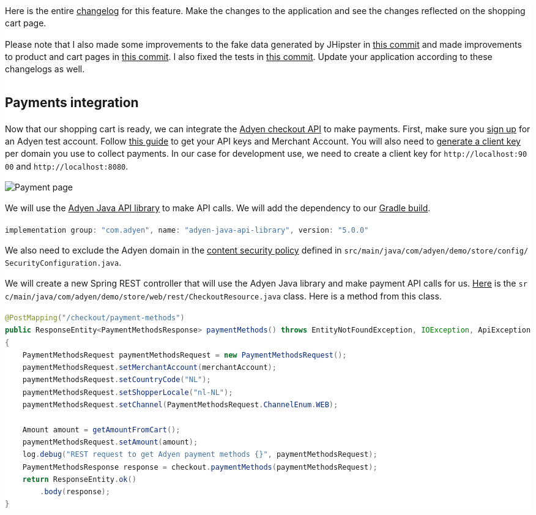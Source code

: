 Here is the entire [changelog](https://github.com/adyen-examples/adyen-java-react-ecommerce-example/commit/b23f455e8105e32a2154ca9ee9544231355cf57c) for this feature. Make the changes to the application and see the changes reflected on the shopping cart page.

Please note that I also made some improvements to the fake data generated by JHipster in [this commit](https://github.com/adyen-examples/adyen-java-react-ecommerce-example/commit/8dacb111116517b0cebfefb10c7a8680960dcea0) and made improvements to product and cart pages in [this commit](https://github.com/adyen-examples/adyen-java-react-ecommerce-example/commit/91f49fc6708b78862c9ea003e317aea7040e7335). I also fixed the tests in [this commit](https://github.com/adyen-examples/adyen-java-react-ecommerce-example/commit/0787f9b5a868799073a602b2f5245e82dda1f3cc). Update your application according to these changelogs as well.

## Payments integration

Now that our shopping cart is ready, we can integrate the [Adyen checkout API](https://docs.adyen.com/checkout) to make payments. First, make sure you [sign up](https://www.adyen.com/signup) for an Adyen test account. Follow [this guide](https://docs.adyen.com/checkout/get-started) to get your API keys and Merchant Account. You will also need to [generate a client key](https://docs.adyen.com/user-management/client-side-authentication) per domain you use to collect payments. In our case for development use, we need to create a client key for `http://localhost:9000` and `http://localhost:8080`.

![Payment page](https://i.imgur.com/79mZfzr.png)

We will use the [Adyen Java API library](https://github.com/Adyen/adyen-java-api-library) to make API calls. We will add the dependency to our [Gradle build](https://github.com/adyen-examples/adyen-java-react-ecommerce-example/commit/30899562564be5f2b6dd1291af812c3f4ff8e22e#diff-c197962302397baf3a4cc36463dce5ea).

```groovy
implementation group: "com.adyen", name: "adyen-java-api-library", version: "5.0.0"
```

We also need to exclude the Adyen domain in the [content security policy](https://github.com/adyen-examples/adyen-java-react-ecommerce-example/commit/30899562564be5f2b6dd1291af812c3f4ff8e22e#diff-ff9a3a62938424f5f25aa23632e0130b) defined in `src/main/java/com/adyen/demo/store/config/SecurityConfiguration.java`.

We will create a new Spring REST controller that will use the Adyen Java library and make payment API calls for us. [Here](https://github.com/adyen-examples/adyen-java-react-ecommerce-example/commit/30899562564be5f2b6dd1291af812c3f4ff8e22e#diff-a8a69c0ec7bcbfd1141d8a56cfd4d9e3) is the `src/main/java/com/adyen/demo/store/web/rest/CheckoutResource.java` class. Here is a method from this class.

```java
@PostMapping("/checkout/payment-methods")
public ResponseEntity<PaymentMethodsResponse> paymentMethods() throws EntityNotFoundException, IOException, ApiException {
    PaymentMethodsRequest paymentMethodsRequest = new PaymentMethodsRequest();
    paymentMethodsRequest.setMerchantAccount(merchantAccount);
    paymentMethodsRequest.setCountryCode("NL");
    paymentMethodsRequest.setShopperLocale("nl-NL");
    paymentMethodsRequest.setChannel(PaymentMethodsRequest.ChannelEnum.WEB);

    Amount amount = getAmountFromCart();
    paymentMethodsRequest.setAmount(amount);
    log.debug("REST request to get Adyen payment methods {}", paymentMethodsRequest);
    PaymentMethodsResponse response = checkout.paymentMethods(paymentMethodsRequest);
    return ResponseEntity.ok()
        .body(response);
}
```

